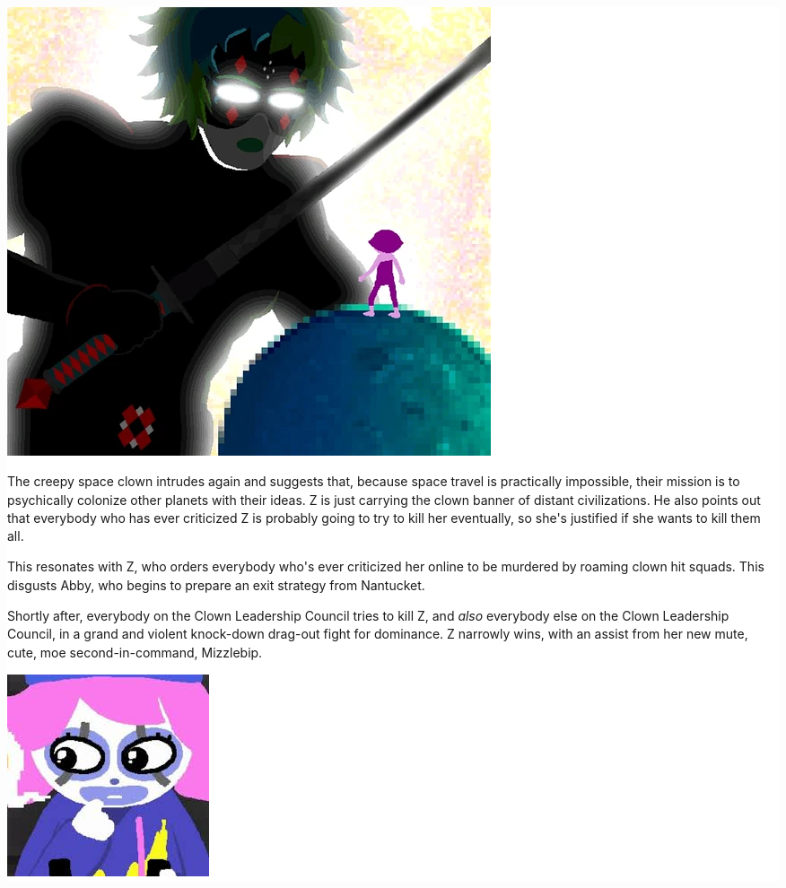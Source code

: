 ![](./riotus.png)

The creepy space clown intrudes again and suggests that, because space travel is practically impossible, their mission is to psychically colonize other planets with their ideas. Z is just carrying the clown banner of distant civilizations. He also points out that everybody who has ever criticized Z is probably going to try to kill her eventually, so she's justified if she wants to kill them all.

This resonates with Z, who orders everybody who's ever criticized her online to be murdered by roaming clown hit squads.  This disgusts Abby, who begins to prepare an exit strategy from Nantucket.

Shortly after, everybody on the Clown Leadership Council tries to kill Z, and _also_ everybody else on the Clown Leadership Council, in a grand and violent knock-down drag-out fight for dominance. Z narrowly wins, with an assist from her new mute, cute, moe second-in-command, Mizzlebip.

![](./bip.png)
